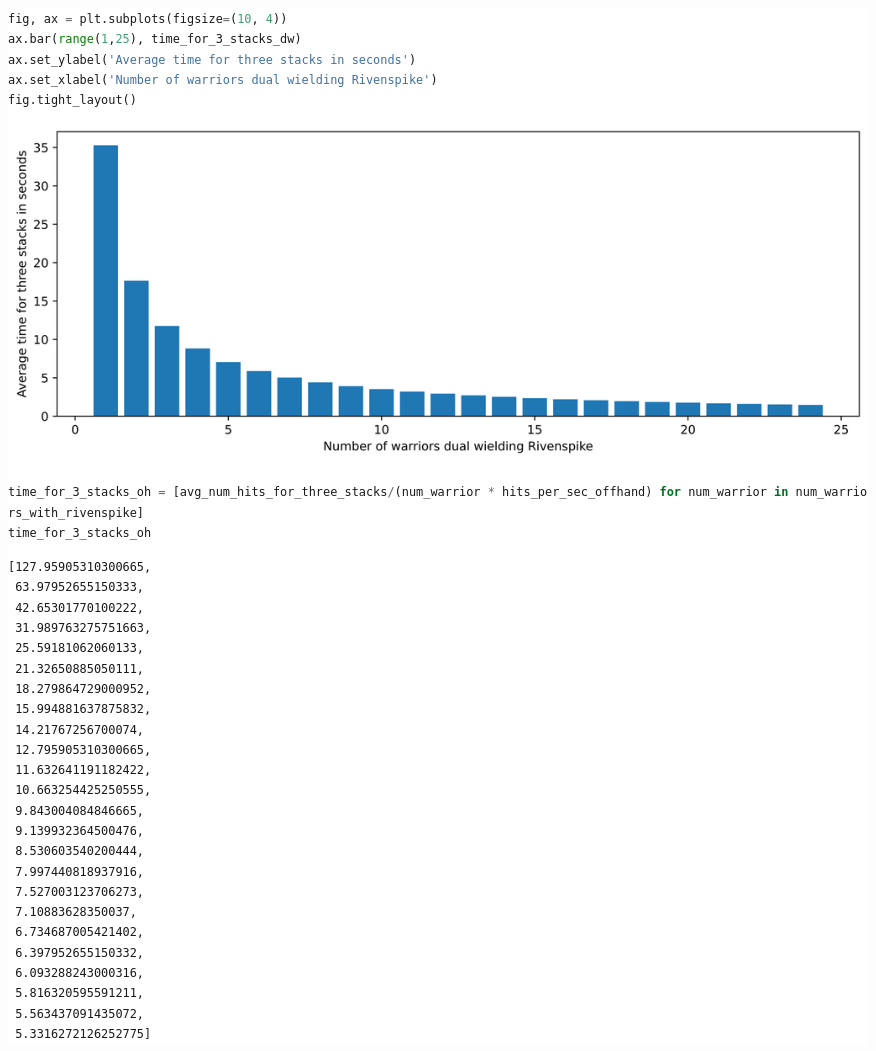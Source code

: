 



```python
fig, ax = plt.subplots(figsize=(10, 4))
ax.bar(range(1,25), time_for_3_stacks_dw)
ax.set_ylabel('Average time for three stacks in seconds')
ax.set_xlabel('Number of warriors dual wielding Rivenspike')
fig.tight_layout()
```


![svg](output_files/output_22_0.svg)



```python
time_for_3_stacks_oh = [avg_num_hits_for_three_stacks/(num_warrior * hits_per_sec_offhand) for num_warrior in num_warriors_with_rivenspike]
time_for_3_stacks_oh
```




    [127.95905310300665,
     63.97952655150333,
     42.65301770100222,
     31.989763275751663,
     25.59181062060133,
     21.32650885050111,
     18.279864729000952,
     15.994881637875832,
     14.21767256700074,
     12.795905310300665,
     11.632641191182422,
     10.663254425250555,
     9.843004084846665,
     9.139932364500476,
     8.530603540200444,
     7.997440818937916,
     7.527003123706273,
     7.10883628350037,
     6.734687005421402,
     6.397952655150332,
     6.093288243000316,
     5.816320595591211,
     5.563437091435072,
     5.3316272126252775]
